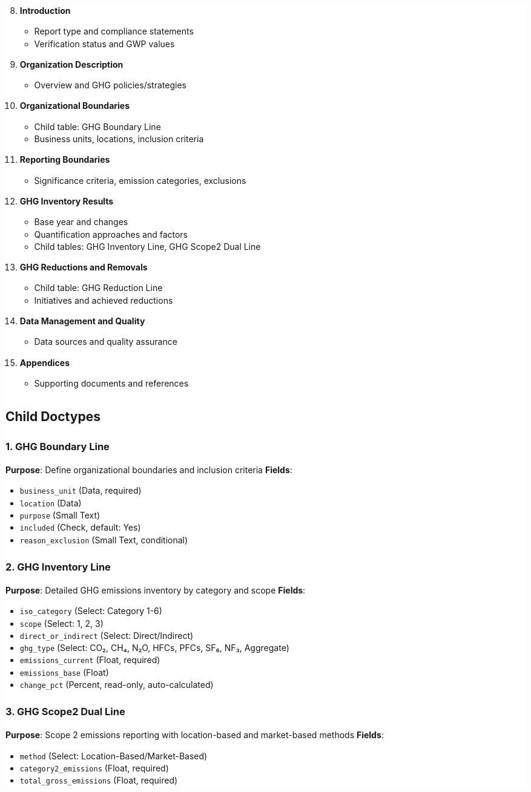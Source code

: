 8. **Introduction**
   - Report type and compliance statements
   - Verification status and GWP values

9. **Organization Description**
   - Overview and GHG policies/strategies

10. **Organizational Boundaries**
    - Child table: GHG Boundary Line
    - Business units, locations, inclusion criteria

11. **Reporting Boundaries**
    - Significance criteria, emission categories, exclusions

12. **GHG Inventory Results**
    - Base year and changes
    - Quantification approaches and factors
    - Child tables: GHG Inventory Line, GHG Scope2 Dual Line

13. **GHG Reductions and Removals**
    - Child table: GHG Reduction Line
    - Initiatives and achieved reductions

14. **Data Management and Quality**
    - Data sources and quality assurance

15. **Appendices**
    - Supporting documents and references

## Child Doctypes

### 1. GHG Boundary Line
**Purpose**: Define organizational boundaries and inclusion criteria
**Fields**:
- `business_unit` (Data, required)
- `location` (Data)
- `purpose` (Small Text)
- `included` (Check, default: Yes)
- `reason_exclusion` (Small Text, conditional)

### 2. GHG Inventory Line
**Purpose**: Detailed GHG emissions inventory by category and scope
**Fields**:
- `iso_category` (Select: Category 1-6)
- `scope` (Select: 1, 2, 3)
- `direct_or_indirect` (Select: Direct/Indirect)
- `ghg_type` (Select: CO₂, CH₄, N₂O, HFCs, PFCs, SF₆, NF₃, Aggregate)
- `emissions_current` (Float, required)
- `emissions_base` (Float)
- `change_pct` (Percent, read-only, auto-calculated)

### 3. GHG Scope2 Dual Line
**Purpose**: Scope 2 emissions reporting with location-based and market-based methods
**Fields**:
- `method` (Select: Location-Based/Market-Based)
- `category2_emissions` (Float, required)
- `total_gross_emissions` (Float, required)
